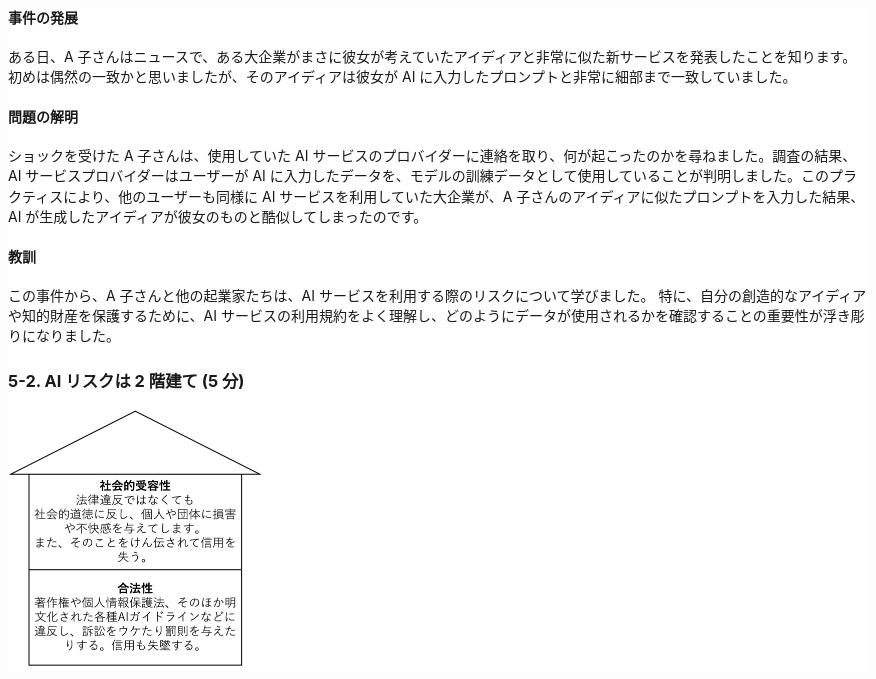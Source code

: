 #### 事件の発展

ある日、A 子さんはニュースで、ある大企業がまさに彼女が考えていたアイディアと非常に似た新サービスを発表したことを知ります。初めは偶然の一致かと思いましたが、そのアイディアは彼女が AI に入力したプロンプトと非常に細部まで一致していました。

#### 問題の解明

ショックを受けた A 子さんは、使用していた AI サービスのプロバイダーに連絡を取り、何が起こったのかを尋ねました。調査の結果、AI サービスプロバイダーはユーザーが AI に入力したデータを、モデルの訓練データとして使用していることが判明しました。このプラクティスにより、他のユーザーも同様に AI サービスを利用していた大企業が、A 子さんのアイディアに似たプロンプトを入力した結果、AI が生成したアイディアが彼女のものと酷似してしまったのです。

#### 教訓

この事件から、A 子さんと他の起業家たちは、AI サービスを利用する際のリスクについて学びました。
特に、自分の創造的なアイディアや知的財産を保護するために、AI サービスの利用規約をよく理解し、どのようにデータが使用されるかを確認することの重要性が浮き彫りになりました。

### 5-2. AI リスクは 2 階建て (5 分)

<img src="images/ai_risk_two.png" alt="ai_risk_two" style="zoom:25%;" />
